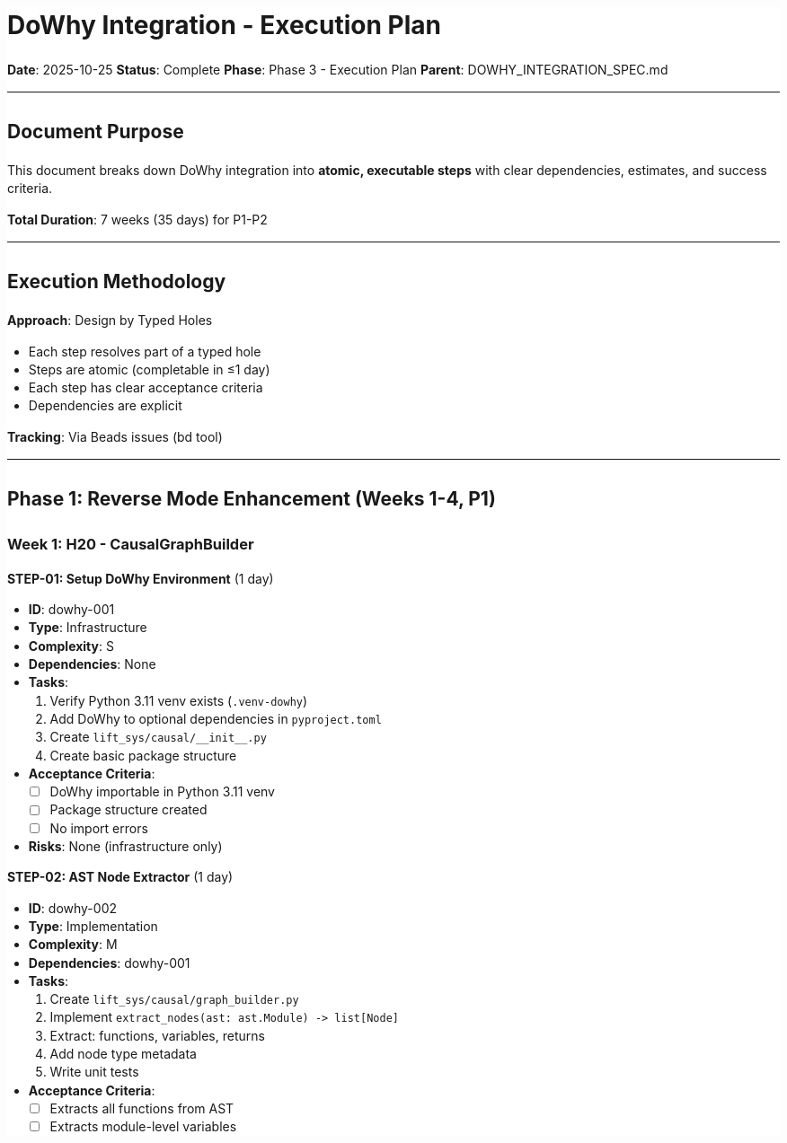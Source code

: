 # DoWhy Integration - Execution Plan

**Date**: 2025-10-25
**Status**: Complete
**Phase**: Phase 3 - Execution Plan
**Parent**: DOWHY_INTEGRATION_SPEC.md

---

## Document Purpose

This document breaks down DoWhy integration into **atomic, executable steps** with clear dependencies, estimates, and success criteria.

**Total Duration**: 7 weeks (35 days) for P1-P2

---

## Execution Methodology

**Approach**: Design by Typed Holes
- Each step resolves part of a typed hole
- Steps are atomic (completable in ≤1 day)
- Each step has clear acceptance criteria
- Dependencies are explicit

**Tracking**: Via Beads issues (bd tool)

---

## Phase 1: Reverse Mode Enhancement (Weeks 1-4, P1)

### Week 1: H20 - CausalGraphBuilder

**STEP-01: Setup DoWhy Environment** (1 day)
- **ID**: dowhy-001
- **Type**: Infrastructure
- **Complexity**: S
- **Dependencies**: None
- **Tasks**:
  1. Verify Python 3.11 venv exists (`.venv-dowhy`)
  2. Add DoWhy to optional dependencies in `pyproject.toml`
  3. Create `lift_sys/causal/__init__.py`
  4. Create basic package structure
- **Acceptance Criteria**:
  - [ ] DoWhy importable in Python 3.11 venv
  - [ ] Package structure created
  - [ ] No import errors
- **Risks**: None (infrastructure only)

**STEP-02: AST Node Extractor** (1 day)
- **ID**: dowhy-002
- **Type**: Implementation
- **Complexity**: M
- **Dependencies**: dowhy-001
- **Tasks**:
  1. Create `lift_sys/causal/graph_builder.py`
  2. Implement `extract_nodes(ast: ast.Module) -> list[Node]`
  3. Extract: functions, variables, returns
  4. Add node type metadata
  5. Write unit tests
- **Acceptance Criteria**:
  - [ ] Extracts all functions from AST
  - [ ] Extracts module-level variables